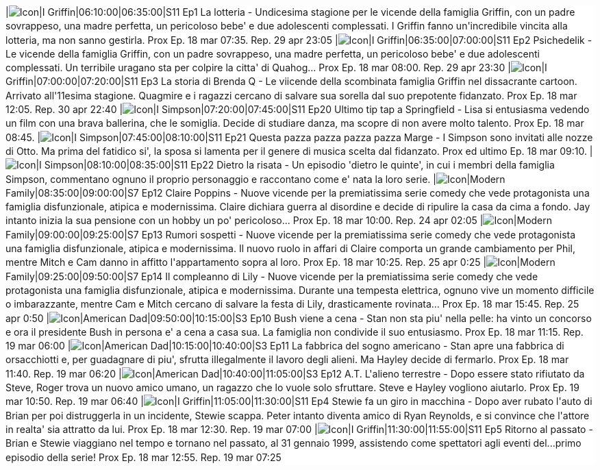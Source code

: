 |![Icon](https://guidatv.sky.it/uuid/fba872e4-fd45-4174-8d44-371b968c7ae1/cover?md5ChecksumParam=70cb4cd26eec5928518441216020ee83)|I Griffin|06:10:00|06:35:00|S11 Ep1 La lotteria - Undicesima stagione per le vicende della famiglia Griffin, con un padre sovrappeso, una madre perfetta, un pericoloso bebe&#039; e due adolescenti complessati. I Griffin fanno un&#039;incredibile vincita alla lotteria, ma non sanno gestirla. Prox Ep. 18 mar 07:35. Rep. 29 apr 23:05
|![Icon](https://guidatv.sky.it/uuid/498dee26-5fe0-4089-94e8-8ef7080ed992/cover?md5ChecksumParam=70cb4cd26eec5928518441216020ee83)|I Griffin|06:35:00|07:00:00|S11 Ep2 Psichedelik - Le vicende della famiglia Griffin, con un padre sovrappeso, una madre perfetta, un pericoloso bebe&#039; e due adolescenti complessati. Un terribile uragano sta per colpire la citta&#039; di Quahog... Prox Ep. 18 mar 08:00. Rep. 29 apr 23:30
|![Icon](https://guidatv.sky.it/uuid/5a02f585-6b8a-454a-b84b-c68a13718349/cover?md5ChecksumParam=70cb4cd26eec5928518441216020ee83)|I Griffin|07:00:00|07:20:00|S11 Ep3 La storia di Brenda Q - Le viicende della scombinata famiglia Griffin nel dissacrante cartoon. Arrivato all&#039;11esima stagione. Quagmire e i ragazzi cercano di salvare sua sorella dal suo prepotente fidanzato. Prox Ep. 18 mar 12:05. Rep. 30 apr 22:40
|![Icon](https://guidatv.sky.it/uuid/64cc10bb-4b75-4f62-811e-6ca335c8538e/cover?md5ChecksumParam=773b8d3fd5b2e6c120b18159c3bf96c4)|I Simpson|07:20:00|07:45:00|S11 Ep20 Ultimo tip tap a Springfield - Lisa si entusiasma vedendo un film con una brava ballerina, che le somiglia. Decide di studiare danza, ma scopre di non avere molto talento. Prox Ep. 18 mar 08:45.
|![Icon](https://guidatv.sky.it/uuid/7ed16c9c-0920-4718-bd0b-dc4b952a38dd/cover?md5ChecksumParam=773b8d3fd5b2e6c120b18159c3bf96c4)|I Simpson|07:45:00|08:10:00|S11 Ep21 Questa pazza pazza pazza pazza Marge - I Simpson sono invitati alle nozze di Otto. Ma prima del fatidico si&#039;, la sposa si lamenta per il genere di musica scelta dal fidanzato. Prox ed ultimo Ep. 18 mar 09:10.
|![Icon](https://guidatv.sky.it/uuid/918d25e9-50a1-4709-af63-882a6d411f17/cover?md5ChecksumParam=773b8d3fd5b2e6c120b18159c3bf96c4)|I Simpson|08:10:00|08:35:00|S11 Ep22 Dietro la risata - Un episodio &#039;dietro le quinte&#039;, in cui i membri della famiglia Simpson, commentano ognuno il proprio personaggio e raccontano come e&#039; nata la loro serie.
|![Icon](https://guidatv.sky.it/uuid/8c6fdf18-28a6-47fd-80f1-77129c7ab9e2/cover?md5ChecksumParam=9ac254cea05827f3726fd995399a1a0f)|Modern Family|08:35:00|09:00:00|S7 Ep12 Claire Poppins - Nuove vicende per la premiatissima serie comedy che vede protagonista una famiglia disfunzionale, atipica e modernissima. Claire dichiara guerra al disordine e decide di ripulire la casa da cima a fondo. Jay intanto inizia la sua pensione con un hobby un po&#039; pericoloso... Prox Ep. 18 mar 10:00. Rep. 24 apr 02:05
|![Icon](https://guidatv.sky.it/uuid/113c1835-6948-48b7-914e-f119491bb4fb/cover?md5ChecksumParam=9ac254cea05827f3726fd995399a1a0f)|Modern Family|09:00:00|09:25:00|S7 Ep13 Rumori sospetti - Nuove vicende per la premiatissima serie comedy che vede protagonista una famiglia disfunzionale, atipica e modernissima. Il nuovo ruolo in affari di Claire comporta un grande cambiamento per Phil, mentre Mitch e Cam danno in affitto l&#039;appartamento sopra al loro. Prox Ep. 18 mar 10:25. Rep. 25 apr 0:25
|![Icon](https://guidatv.sky.it/uuid/e418acbe-e40c-4f03-9937-cd15ff1b43e5/cover?md5ChecksumParam=9ac254cea05827f3726fd995399a1a0f)|Modern Family|09:25:00|09:50:00|S7 Ep14 Il compleanno di Lily - Nuove vicende per la premiatissima serie comedy che vede protagonista una famiglia disfunzionale, atipica e modernissima. Durante una tempesta elettrica, ognuno vive un momento difficile o imbarazzante, mentre Cam e Mitch cercano di salvare la festa di Lily, drasticamente rovinata... Prox Ep. 18 mar 15:45. Rep. 25 apr 0:50
|![Icon](https://guidatv.sky.it/uuid/7b6b6108-e7d0-43a7-b37e-d4a05b55d65e/cover?md5ChecksumParam=79124637b1761d17954268366976dd5f)|American Dad|09:50:00|10:15:00|S3 Ep10 Bush viene a cena - Stan non sta piu&#039; nella pelle: ha vinto un concorso e ora il presidente Bush in persona e&#039; a cena a casa sua. La famiglia non condivide il suo entusiasmo. Prox Ep. 18 mar 11:15. Rep. 19 mar 06:00
|![Icon](https://guidatv.sky.it/uuid/667b5474-ee83-4817-bb9e-cda83215a628/cover?md5ChecksumParam=79124637b1761d17954268366976dd5f)|American Dad|10:15:00|10:40:00|S3 Ep11 La fabbrica del sogno americano - Stan apre una fabbrica di orsacchiotti e, per guadagnare di piu&#039;, sfrutta illegalmente il lavoro degli alieni. Ma Hayley decide di fermarlo. Prox Ep. 18 mar 11:40. Rep. 19 mar 06:20
|![Icon](https://guidatv.sky.it/uuid/59800591-5b4f-49b0-9b89-f93f42cfbf39/cover?md5ChecksumParam=79124637b1761d17954268366976dd5f)|American Dad|10:40:00|11:05:00|S3 Ep12 A.T. L&#039;alieno terrestre - Dopo essere stato rifiutato da Steve, Roger trova un nuovo amico umano, un ragazzo che lo vuole solo sfruttare. Steve e Hayley vogliono aiutarlo. Prox Ep. 19 mar 10:50. Rep. 19 mar 06:40
|![Icon](https://guidatv.sky.it/uuid/ee1cfcaf-7bf5-4132-9c3a-821238034f21/cover?md5ChecksumParam=70cb4cd26eec5928518441216020ee83)|I Griffin|11:05:00|11:30:00|S11 Ep4 Stewie fa un giro in macchina - Dopo aver rubato l&#039;auto di Brian per poi distruggerla in un incidente, Stewie scappa. Peter intanto diventa amico di Ryan Reynolds, e si convince che l&#039;attore in realta&#039; sia attratto da lui. Prox Ep. 18 mar 12:30. Rep. 19 mar 07:00
|![Icon](https://guidatv.sky.it/uuid/d4bf40b1-3676-4b41-b945-9cd3f263d78e/cover?md5ChecksumParam=70cb4cd26eec5928518441216020ee83)|I Griffin|11:30:00|11:55:00|S11 Ep5 Ritorno al passato - Brian e Stewie viaggiano nel tempo e tornano nel passato, al 31 gennaio 1999, assistendo come spettatori agli eventi del...primo episodio della serie! Prox Ep. 18 mar 12:55. Rep. 19 mar 07:25
